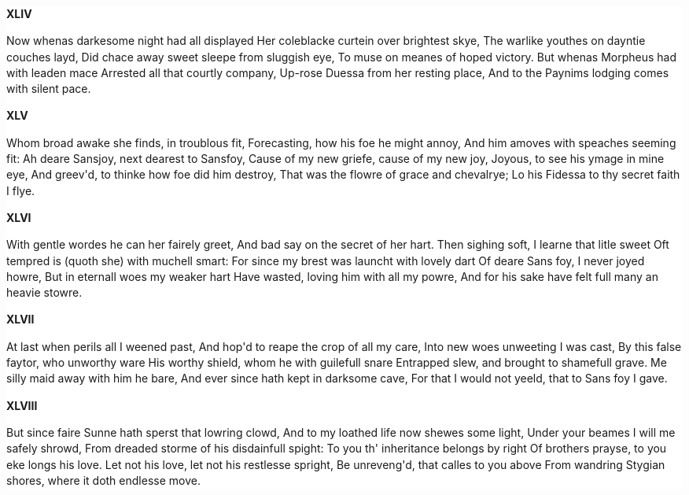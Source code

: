 
**XLIV**

Now whenas darkesome night had all displayed
Her coleblacke curtein over brightest skye,
The warlike youthes on dayntie couches layd,
Did chace away sweet sleepe from sluggish eye,
To muse on meanes of hoped victory.
But whenas Morpheus had with leaden mace
Arrested all that courtly company,
Up-rose Duessa from her resting place,
And to the Paynims lodging comes with silent pace.


**XLV**

Whom broad awake she finds, in troublous fit,
Forecasting, how his foe he might annoy,
And him amoves with speaches seeming fit:
Ah deare Sansjoy, next dearest to Sansfoy,
Cause of my new griefe, cause of my new joy,
Joyous, to see his ymage in mine eye,
And greev'd, to thinke how foe did him destroy,
That was the flowre of grace and chevalrye;
Lo his Fidessa to thy secret faith I flye.


**XLVI**

With gentle wordes he can her fairely greet,
And bad say on the secret of her hart.
Then sighing soft, I learne that litle sweet
Oft tempred is (quoth she) with muchell smart:
For since my brest was launcht with lovely dart
Of deare Sans foy, I never joyed howre,
But in eternall woes my weaker hart
Have wasted, loving him with all my powre,
And for his sake have felt full many an heavie stowre.


**XLVII**

At last when perils all I weened past,
And hop'd to reape the crop of all my care,
Into new woes unweeting I was cast,
By this false faytor, who unworthy ware
His worthy shield, whom he with guilefull snare
Entrapped slew, and brought to shamefull grave.
Me silly maid away with him he bare,
And ever since hath kept in darksome cave,
For that I would not yeeld, that to Sans foy I gave.


**XLVIII**

But since faire Sunne hath sperst that lowring clowd,
And to my loathed life now shewes some light,
Under your beames I will me safely shrowd,
From dreaded storme of his disdainfull spight:
To you th' inheritance belongs by right
Of brothers prayse, to you eke longs his love.
Let not his love, let not his restlesse spright,
Be unreveng'd, that calles to you above
From wandring Stygian shores, where it doth endlesse move.
